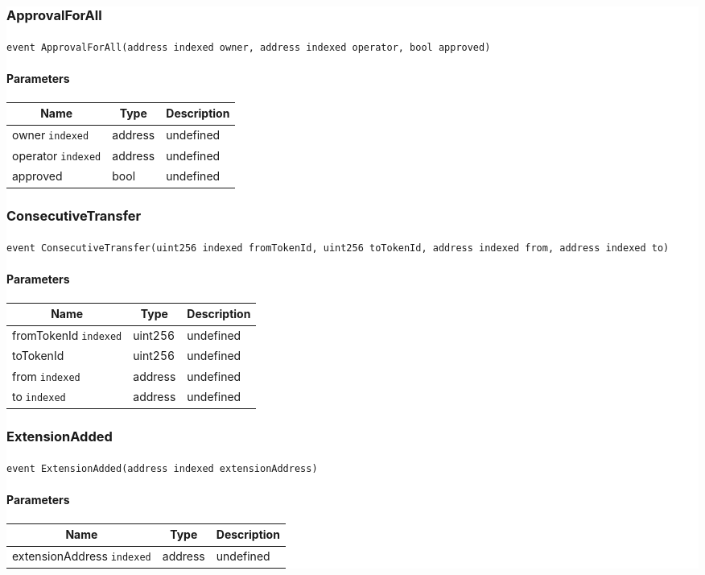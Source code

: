 ### ApprovalForAll

```solidity
event ApprovalForAll(address indexed owner, address indexed operator, bool approved)
```





#### Parameters

| Name | Type | Description |
|---|---|---|
| owner `indexed` | address | undefined |
| operator `indexed` | address | undefined |
| approved  | bool | undefined |

### ConsecutiveTransfer

```solidity
event ConsecutiveTransfer(uint256 indexed fromTokenId, uint256 toTokenId, address indexed from, address indexed to)
```





#### Parameters

| Name | Type | Description |
|---|---|---|
| fromTokenId `indexed` | uint256 | undefined |
| toTokenId  | uint256 | undefined |
| from `indexed` | address | undefined |
| to `indexed` | address | undefined |

### ExtensionAdded

```solidity
event ExtensionAdded(address indexed extensionAddress)
```





#### Parameters

| Name | Type | Description |
|---|---|---|
| extensionAddress `indexed` | address | undefined |
